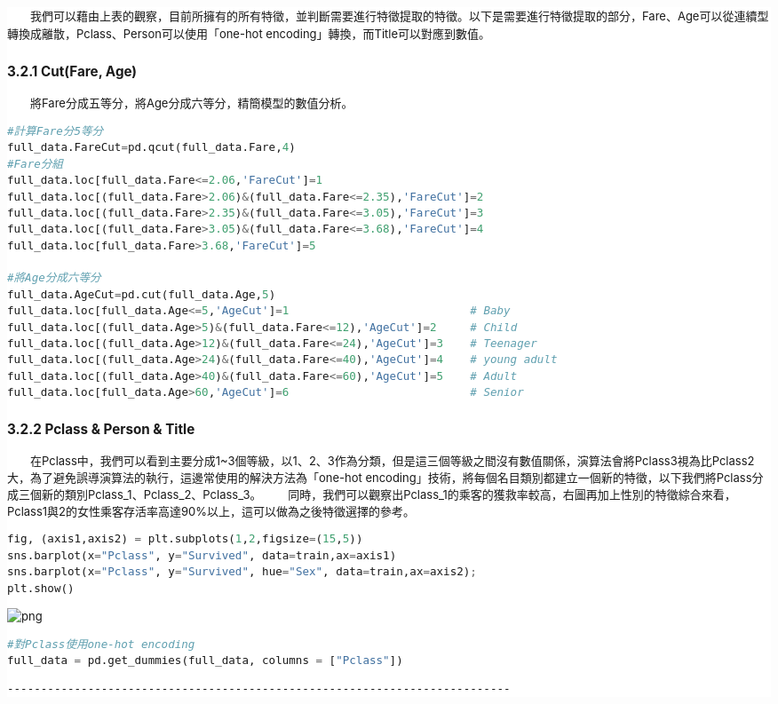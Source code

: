 

<font size=2>&emsp;&emsp;我們可以藉由上表的觀察，目前所擁有的所有特徵，並判斷需要進行特徵提取的特徵。以下是需要進行特徵提取的部分，Fare、Age可以從連續型轉換成離散，Pclass、Person可以使用「one-hot encoding」轉換，而Title可以對應到數值。

### 3.2.1 Cut(Fare, Age)

<font size=2>&emsp;&emsp;將Fare分成五等分，將Age分成六等分，精簡模型的數值分析。


```python
#計算Fare分5等分
full_data.FareCut=pd.qcut(full_data.Fare,4)
#Fare分組
full_data.loc[full_data.Fare<=2.06,'FareCut']=1
full_data.loc[(full_data.Fare>2.06)&(full_data.Fare<=2.35),'FareCut']=2
full_data.loc[(full_data.Fare>2.35)&(full_data.Fare<=3.05),'FareCut']=3
full_data.loc[(full_data.Fare>3.05)&(full_data.Fare<=3.68),'FareCut']=4
full_data.loc[full_data.Fare>3.68,'FareCut']=5

#將Age分成六等分
full_data.AgeCut=pd.cut(full_data.Age,5)
full_data.loc[full_data.Age<=5,'AgeCut']=1                           # Baby
full_data.loc[(full_data.Age>5)&(full_data.Fare<=12),'AgeCut']=2     # Child
full_data.loc[(full_data.Age>12)&(full_data.Fare<=24),'AgeCut']=3    # Teenager
full_data.loc[(full_data.Age>24)&(full_data.Fare<=40),'AgeCut']=4    # young adult
full_data.loc[(full_data.Age>40)&(full_data.Fare<=60),'AgeCut']=5    # Adult
full_data.loc[full_data.Age>60,'AgeCut']=6                           # Senior
```

### 3.2.2 Pclass & Person & Title

<font size=2>&emsp;&emsp;在Pclass中，我們可以看到主要分成1~3個等級，以1、2、3作為分類，但是這三個等級之間沒有數值關係，演算法會將Pclass3視為比Pclass2大，為了避免誤導演算法的執行，這邊常使用的解決方法為「one-hot encoding」技術，將每個名目類別都建立一個新的特徵，以下我們將Pclass分成三個新的類別Pclass_1、Pclass_2、Pclass_3。
<font size=2>&emsp;&emsp;同時，我們可以觀察出Pclass_1的乘客的獲救率較高，右圖再加上性別的特徵綜合來看，Pclass1與2的女性乘客存活率高達90%以上，這可以做為之後特徵選擇的參考。


```python
fig, (axis1,axis2) = plt.subplots(1,2,figsize=(15,5))
sns.barplot(x="Pclass", y="Survived", data=train,ax=axis1)
sns.barplot(x="Pclass", y="Survived", hue="Sex", data=train,ax=axis2);
plt.show()
```


![png](output_79_0.png)



```python
#對Pclass使用one-hot encoding
full_data = pd.get_dummies(full_data, columns = ["Pclass"])
```


    ---------------------------------------------------------------------------
